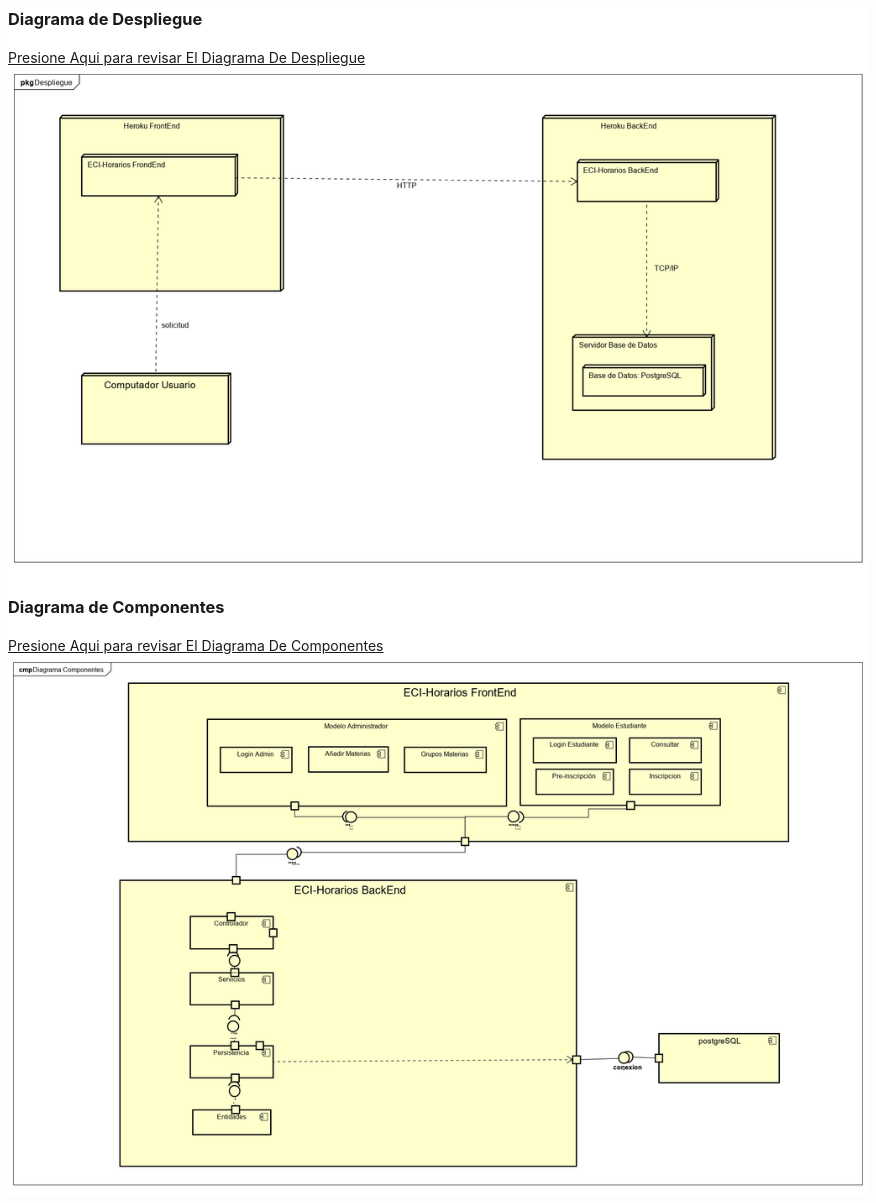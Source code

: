 ### Diagrama de Despliegue
[Presione Aqui para revisar El Diagrama De Despliegue](https://github.com/Software-Stark-Industries/ECIHORARIOS-FRONTEND/tree/main/design/Diagrama%20de%20Despliegue)
![texto cualquiera por si no carga la imagen](https://github.com/Software-Stark-Industries/ECIHORARIOS-FRONTEND/blob/main/Img/Diagramas/ECI%20Horarios%20Diagrama%20De%20Despliegue.png)

### Diagrama de Componentes
[Presione Aqui para revisar El Diagrama De Componentes](https://github.com/Software-Stark-Industries/ECIHORARIOS-FRONTEND/tree/main/design/Diagrama%20de%20Componentes)
![texto cualquiera por si no carga la imagen](https://github.com/Software-Stark-Industries/ECIHORARIOS-FRONTEND/blob/main/Img/Diagramas/ECI-Horarios%20Diagrama%20Componentes.png)
